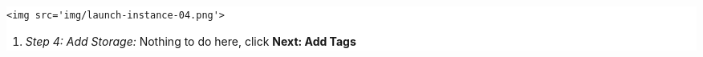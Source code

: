 	<img src='img/launch-instance-04.png'>

1. _Step 4: Add Storage:_ Nothing to do here, click **Next: Add Tags**
